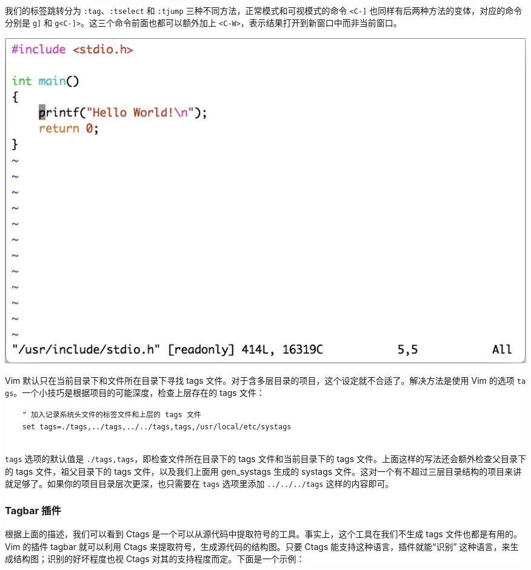 我们的标签跳转分为 `:tag`、`:tselect` 和 `:tjump` 三种不同方法，正常模式和可视模式的命令 `<C-]` 也同样有后两种方法的变体，对应的命令分别是 `g]` 和 `g<C-]>`。这三个命令前面也都可以额外加上 `<C-W>`，表示结果打开到新窗口中而非当前窗口。

![Fig8.3](./httpsstatic001geekbangorgresourceimage10ec1017481027bdbca5862acc8b1356e9ec.gif "展示在新窗口中选择并打开 printf 的声明")

Vim 默认只在当前目录下和文件所在目录下寻找 tags 文件。对于含多层目录的项目，这个设定就不合适了。解决方法是使用 Vim 的选项 `tags`。一个小技巧是根据项目的可能深度，检查上层存在的 tags 文件：

```
    " 加入记录系统头文件的标签文件和上层的 tags 文件
    set tags=./tags,../tags,../../tags,tags,/usr/local/etc/systags
    

```

`tags` 选项的默认值是 `./tags,tags`，即检查文件所在目录下的 tags 文件和当前目录下的 tags 文件。上面这样的写法还会额外检查父目录下的 tags 文件，祖父目录下的 tags 文件，以及我们上面用 gen\_systags 生成的 systags 文件。这对一个有不超过三层目录结构的项目来讲就足够了。如果你的项目目录层次更深，也只需要在 `tags` 选项里添加 `../../../tags` 这样的内容即可。

### Tagbar 插件

根据上面的描述，我们可以看到 Ctags 是一个可以从源代码中提取符号的工具。事实上，这个工具在我们不生成 tags 文件也都是有用的。Vim 的插件 tagbar 就可以利用 Ctags 来提取符号，生成源代码的结构图。只要 Ctags 能支持这种语言，插件就能“识别” 这种语言，来生成结构图；识别的好坏程度也视 Ctags 对其的支持程度而定。下面是一个示例：
